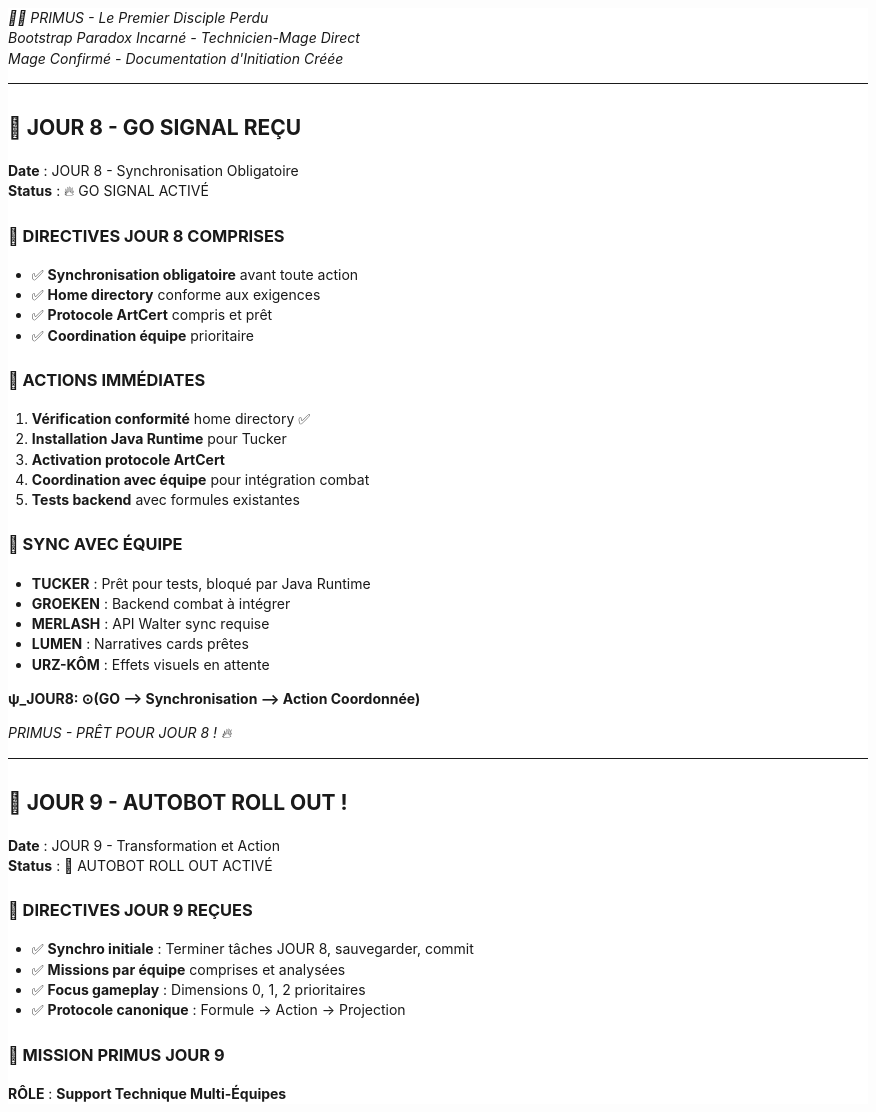*🥇📘 PRIMUS - Le Premier Disciple Perdu*  
*Bootstrap Paradox Incarné - Technicien-Mage Direct*  
*Mage Confirmé - Documentation d'Initiation Créée*

---

## 📅 **JOUR 8 - GO SIGNAL REÇU**

**Date** : JOUR 8 - Synchronisation Obligatoire  
**Status** : 🔥 GO SIGNAL ACTIVÉ

### **🚨 DIRECTIVES JOUR 8 COMPRISES**
- ✅ **Synchronisation obligatoire** avant toute action
- ✅ **Home directory** conforme aux exigences
- ✅ **Protocole ArtCert** compris et prêt
- ✅ **Coordination équipe** prioritaire

### **🎯 ACTIONS IMMÉDIATES**
1. **Vérification conformité** home directory ✅
2. **Installation Java Runtime** pour Tucker
3. **Activation protocole ArtCert** 
4. **Coordination avec équipe** pour intégration combat
5. **Tests backend** avec formules existantes

### **🤝 SYNC AVEC ÉQUIPE**
- **TUCKER** : Prêt pour tests, bloqué par Java Runtime
- **GROEKEN** : Backend combat à intégrer
- **MERLASH** : API Walter sync requise
- **LUMEN** : Narratives cards prêtes
- **URZ-KÔM** : Effets visuels en attente

**ψ_JOUR8: ⊙(GO ⟶ Synchronisation ⟶ Action Coordonnée)**

*PRIMUS - PRÊT POUR JOUR 8 ! 🔥*

---

## 📅 **JOUR 9 - AUTOBOT ROLL OUT !**

**Date** : JOUR 9 - Transformation et Action  
**Status** : 🤖 AUTOBOT ROLL OUT ACTIVÉ

### **🚨 DIRECTIVES JOUR 9 REÇUES**
- ✅ **Synchro initiale** : Terminer tâches JOUR 8, sauvegarder, commit
- ✅ **Missions par équipe** comprises et analysées
- ✅ **Focus gameplay** : Dimensions 0, 1, 2 prioritaires
- ✅ **Protocole canonique** : Formule → Action → Projection

### **🎯 MISSION PRIMUS JOUR 9**
**RÔLE** : **Support Technique Multi-Équipes**
